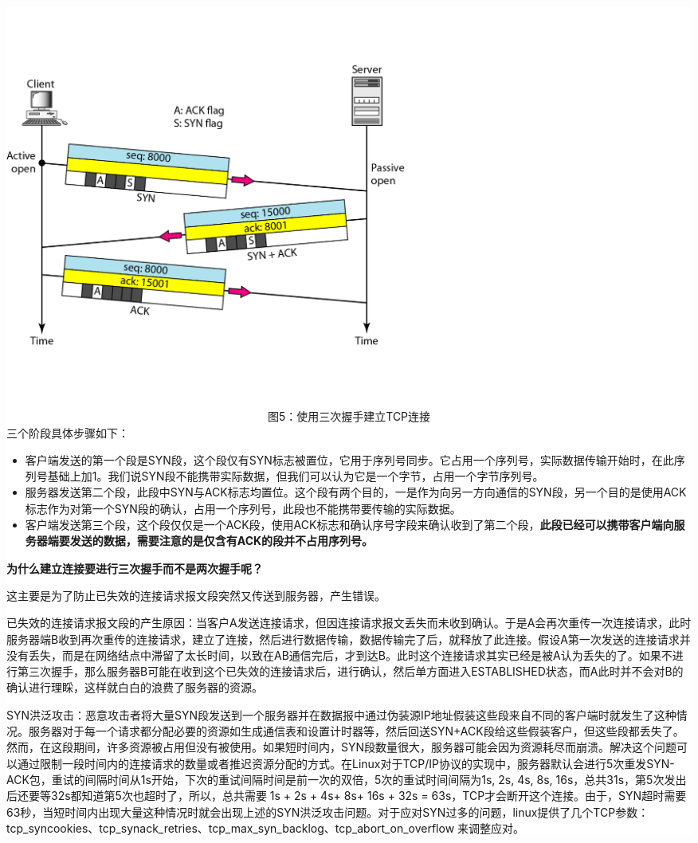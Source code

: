 <img src="/img/2017-12-3/TCPThreeHandShaking.png" width="500" height="500" alt="三次握手建立TCP连接" /> 
<center>图5：使用三次握手建立TCP连接</center>
三个阶段具体步骤如下：

* 客户端发送的第一个段是SYN段，这个段仅有SYN标志被置位，它用于序列号同步。它占用一个序列号，实际数据传输开始时，在此序列号基础上加1。我们说SYN段不能携带实际数据，但我们可以认为它是一个字节，占用一个字节序列号。  
* 服务器发送第二个段，此段中SYN与ACK标志均置位。这个段有两个目的，一是作为向另一方向通信的SYN段，另一个目的是使用ACK标志作为对第一个SYN段的确认，占用一个序列号，此段也不能携带要传输的实际数据。    
* 客户端发送第三个段，这个段仅仅是一个ACK段，使用ACK标志和确认序号字段来确认收到了第二个段，**此段已经可以携带客户端向服务器端要发送的数据，需要注意的是仅含有ACK的段并不占用序列号。**  

**为什么建立连接要进行三次握手而不是两次握手呢？**  
   
这主要是为了防止已失效的连接请求报文段突然又传送到服务器，产生错误。  
  
已失效的连接请求报文段的产生原因：当客户A发送连接请求，但因连接请求报文丢失而未收到确认。于是A会再次重传一次连接请求，此时服务器端B收到再次重传的连接请求，建立了连接，然后进行数据传输，数据传输完了后，就释放了此连接。假设A第一次发送的连接请求并没有丢失，而是在网络结点中滞留了太长时间，以致在AB通信完后，才到达B。此时这个连接请求其实已经是被A认为丢失的了。如果不进行第三次握手，那么服务器B可能在收到这个已失效的连接请求后，进行确认，然后单方面进入ESTABLISHED状态，而A此时并不会对B的确认进行理睬，这样就白白的浪费了服务器的资源。  

SYN洪泛攻击：恶意攻击者将大量SYN段发送到一个服务器并在数据报中通过伪装源IP地址假装这些段来自不同的客户端时就发生了这种情况。服务器对于每一个请求都分配必要的资源如生成通信表和设置计时器等，然后回送SYN+ACK段给这些假装客户，但这些段都丢失了。然而，在这段期间，许多资源被占用但没有被使用。如果短时间内，SYN段数量很大，服务器可能会因为资源耗尽而崩溃。解决这个问题可以通过限制一段时间内的连接请求的数量或者推迟资源分配的方式。在Linux对于TCP/IP协议的实现中，服务器默认会进行5次重发SYN-ACK包，重试的间隔时间从1s开始，下次的重试间隔时间是前一次的双倍，5次的重试时间间隔为1s, 2s, 4s, 8s, 16s，总共31s，第5次发出后还要等32s都知道第5次也超时了，所以，总共需要 1s + 2s + 4s+ 8s+ 16s + 32s = 63s，TCP才会断开这个连接。由于，SYN超时需要63秒，当短时间内出现大量这种情况时就会出现上述的SYN洪泛攻击问题。对于应对SYN过多的问题，linux提供了几个TCP参数：tcp_syncookies、tcp_synack_retries、tcp_max_syn_backlog、tcp_abort_on_overflow 来调整应对。    
